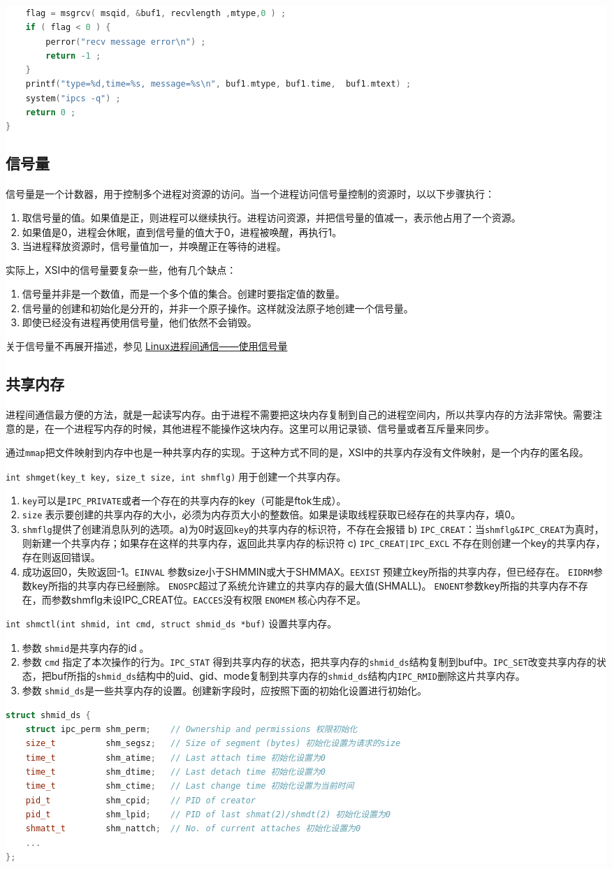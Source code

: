 ```c++
    flag = msgrcv( msqid, &buf1, recvlength ,mtype,0 ) ;
    if ( flag < 0 ) {
        perror("recv message error\n") ;
        return -1 ;
    }
    printf("type=%d,time=%s, message=%s\n", buf1.mtype, buf1.time,  buf1.mtext) ;
    system("ipcs -q") ;
    return 0 ;
}
```

## 信号量

信号量是一个计数器，用于控制多个进程对资源的访问。当一个进程访问信号量控制的资源时，以以下步骤执行：
1. 取信号量的值。如果值是正，则进程可以继续执行。进程访问资源，并把信号量的值减一，表示他占用了一个资源。
2. 如果值是0，进程会休眠，直到信号量的值大于0，进程被唤醒，再执行1。
3. 当进程释放资源时，信号量值加一，并唤醒正在等待的进程。

实际上，XSI中的信号量要复杂一些，他有几个缺点：
1. 信号量并非是一个数值，而是一个多个值的集合。创建时要指定值的数量。
2. 信号量的创建和初始化是分开的，并非一个原子操作。这样就没法原子地创建一个信号量。
3. 即使已经没有进程再使用信号量，他们依然不会销毁。

关于信号量不再展开描述，参见 <a href="https://blog.csdn.net/ljianhui/article/details/10243617">Linux进程间通信——使用信号量</a>


## 共享内存

进程间通信最方便的方法，就是一起读写内存。由于进程不需要把这块内存复制到自己的进程空间内，所以共享内存的方法非常快。需要注意的是，在一个进程写内存的时候，其他进程不能操作这块内存。这里可以用记录锁、信号量或者互斥量来同步。

通过`mmap`把文件映射到内存中也是一种共享内存的实现。于这种方式不同的是，XSI中的共享内存没有文件映射，是一个内存的匿名段。

`int shmget(key_t key, size_t size, int shmflg)` 用于创建一个共享内存。
1. `key`可以是`IPC_PRIVATE`或者一个存在的共享内存的key（可能是ftok生成）。
2. `size` 表示要创建的共享内存的大小，必须为内存页大小的整数倍。如果是读取线程获取已经存在的共享内存，填0。
3. `shmflg`提供了创建消息队列的选项。a)为0时返回`key`的共享内存的标识符，不存在会报错 b) `IPC_CREAT`：当`shmflg&IPC_CREAT`为真时，则新建一个共享内存；如果存在这样的共享内存，返回此共享内存的标识符 c) `IPC_CREAT|IPC_EXCL` 不存在则创建一个key的共享内存，存在则返回错误。
4. 成功返回0，失败返回-1。`EINVAL` 参数size小于SHMMIN或大于SHMMAX。`EEXIST` 预建立key所指的共享内存，但已经存在。 `EIDRM`参数key所指的共享内存已经删除。 `ENOSPC`超过了系统允许建立的共享内存的最大值(SHMALL)。 `ENOENT`参数key所指的共享内存不存在，而参数shmflg未设IPC_CREAT位。`EACCES`没有权限 `ENOMEM` 核心内存不足。

`int shmctl(int shmid, int cmd, struct shmid_ds *buf)` 设置共享内存。
1. 参数 `shmid`是共享内存的id 。
2. 参数 `cmd` 指定了本次操作的行为。`IPC_STAT` 得到共享内存的状态，把共享内存的`shmid_ds`结构复制到buf中。`IPC_SET`改变共享内存的状态，把buf所指的`shmid_ds`结构中的uid、gid、mode复制到共享内存的`shmid_ds`结构内`IPC_RMID`删除这片共享内存。
3. 参数 `shmid_ds`是一些共享内存的设置。创建新字段时，应按照下面的初始化设置进行初始化。
```c++
struct shmid_ds {
	struct ipc_perm shm_perm;    // Ownership and permissions 权限初始化
	size_t          shm_segsz;   // Size of segment (bytes) 初始化设置为请求的size
	time_t          shm_atime;   // Last attach time 初始化设置为0
	time_t          shm_dtime;   // Last detach time 初始化设置为0
	time_t          shm_ctime;   // Last change time 初始化设置为当前时间
	pid_t           shm_cpid;    // PID of creator 
	pid_t           shm_lpid;    // PID of last shmat(2)/shmdt(2) 初始化设置为0
	shmatt_t        shm_nattch;  // No. of current attaches 初始化设置为0
	...
};
```
